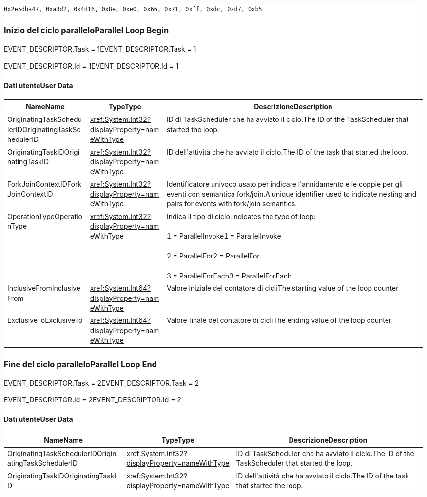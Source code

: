 ```  
0x2e5dba47, 0xa3d2, 0x4d16, 0x8e, 0xe0, 0x66, 0x71, 0xff, 0xdc, 0xd7, 0xb5  
```  
  
### <a name="parallel-loop-begin"></a><span data-ttu-id="b1f6c-107">Inizio del ciclo parallelo</span><span class="sxs-lookup"><span data-stu-id="b1f6c-107">Parallel Loop Begin</span></span>  
 <span data-ttu-id="b1f6c-108">EVENT_DESCRIPTOR.Task = 1</span><span class="sxs-lookup"><span data-stu-id="b1f6c-108">EVENT_DESCRIPTOR.Task = 1</span></span>  
  
 <span data-ttu-id="b1f6c-109">EVENT_DESCRIPTOR.Id = 1</span><span class="sxs-lookup"><span data-stu-id="b1f6c-109">EVENT_DESCRIPTOR.Id = 1</span></span>  
  
#### <a name="user-data"></a><span data-ttu-id="b1f6c-110">Dati utente</span><span class="sxs-lookup"><span data-stu-id="b1f6c-110">User Data</span></span>  
  
|<span data-ttu-id="b1f6c-111">**Name**</span><span class="sxs-lookup"><span data-stu-id="b1f6c-111">**Name**</span></span>|<span data-ttu-id="b1f6c-112">**Type**</span><span class="sxs-lookup"><span data-stu-id="b1f6c-112">**Type**</span></span>|<span data-ttu-id="b1f6c-113">**Descrizione**</span><span class="sxs-lookup"><span data-stu-id="b1f6c-113">**Description**</span></span>|  
|--------------|--------------|---------------------|  
|<span data-ttu-id="b1f6c-114">OriginatingTaskSchedulerID</span><span class="sxs-lookup"><span data-stu-id="b1f6c-114">OriginatingTaskSchedulerID</span></span>|<xref:System.Int32?displayProperty=nameWithType>|<span data-ttu-id="b1f6c-115">ID di TaskScheduler che ha avviato il ciclo.</span><span class="sxs-lookup"><span data-stu-id="b1f6c-115">The ID of the TaskScheduler that started the loop.</span></span>|  
|<span data-ttu-id="b1f6c-116">OriginatingTaskID</span><span class="sxs-lookup"><span data-stu-id="b1f6c-116">OriginatingTaskID</span></span>|<xref:System.Int32?displayProperty=nameWithType>|<span data-ttu-id="b1f6c-117">ID dell'attività che ha avviato il ciclo.</span><span class="sxs-lookup"><span data-stu-id="b1f6c-117">The ID of the task that started the loop.</span></span>|  
|<span data-ttu-id="b1f6c-118">ForkJoinContextID</span><span class="sxs-lookup"><span data-stu-id="b1f6c-118">ForkJoinContextID</span></span>|<xref:System.Int32?displayProperty=nameWithType>|<span data-ttu-id="b1f6c-119">Identificatore univoco usato per indicare l'annidamento e le coppie per gli eventi con semantica fork/join.</span><span class="sxs-lookup"><span data-stu-id="b1f6c-119">A unique identifier used to indicate nesting and pairs for events with fork/join semantics.</span></span>|  
|<span data-ttu-id="b1f6c-120">OperationType</span><span class="sxs-lookup"><span data-stu-id="b1f6c-120">OperationType</span></span>|<xref:System.Int32?displayProperty=nameWithType>|<span data-ttu-id="b1f6c-121">Indica il tipo di ciclo:</span><span class="sxs-lookup"><span data-stu-id="b1f6c-121">Indicates the type of loop:</span></span><br /><br /> <span data-ttu-id="b1f6c-122">1 = ParallelInvoke</span><span class="sxs-lookup"><span data-stu-id="b1f6c-122">1 = ParallelInvoke</span></span><br /><br /> <span data-ttu-id="b1f6c-123">2 = ParallelFor</span><span class="sxs-lookup"><span data-stu-id="b1f6c-123">2 = ParallelFor</span></span><br /><br /> <span data-ttu-id="b1f6c-124">3 = ParallelForEach</span><span class="sxs-lookup"><span data-stu-id="b1f6c-124">3 = ParallelForEach</span></span>|  
|<span data-ttu-id="b1f6c-125">InclusiveFrom</span><span class="sxs-lookup"><span data-stu-id="b1f6c-125">InclusiveFrom</span></span>|<xref:System.Int64?displayProperty=nameWithType>|<span data-ttu-id="b1f6c-126">Valore iniziale del contatore di cicli</span><span class="sxs-lookup"><span data-stu-id="b1f6c-126">The starting value of the loop counter</span></span>|  
|<span data-ttu-id="b1f6c-127">ExclusiveTo</span><span class="sxs-lookup"><span data-stu-id="b1f6c-127">ExclusiveTo</span></span>|<xref:System.Int64?displayProperty=nameWithType>|<span data-ttu-id="b1f6c-128">Valore finale del contatore di cicli</span><span class="sxs-lookup"><span data-stu-id="b1f6c-128">The ending value of the loop counter</span></span>|  
  
### <a name="parallel-loop-end"></a><span data-ttu-id="b1f6c-129">Fine del ciclo parallelo</span><span class="sxs-lookup"><span data-stu-id="b1f6c-129">Parallel Loop End</span></span>  
 <span data-ttu-id="b1f6c-130">EVENT_DESCRIPTOR.Task = 2</span><span class="sxs-lookup"><span data-stu-id="b1f6c-130">EVENT_DESCRIPTOR.Task = 2</span></span>  
  
 <span data-ttu-id="b1f6c-131">EVENT_DESCRIPTOR.Id = 2</span><span class="sxs-lookup"><span data-stu-id="b1f6c-131">EVENT_DESCRIPTOR.Id = 2</span></span>  
  
#### <a name="user-data"></a><span data-ttu-id="b1f6c-132">Dati utente</span><span class="sxs-lookup"><span data-stu-id="b1f6c-132">User Data</span></span>  
  
|<span data-ttu-id="b1f6c-133">**Name**</span><span class="sxs-lookup"><span data-stu-id="b1f6c-133">**Name**</span></span>|<span data-ttu-id="b1f6c-134">**Type**</span><span class="sxs-lookup"><span data-stu-id="b1f6c-134">**Type**</span></span>|<span data-ttu-id="b1f6c-135">**Descrizione**</span><span class="sxs-lookup"><span data-stu-id="b1f6c-135">**Description**</span></span>|  
|--------------|--------------|---------------------|  
|<span data-ttu-id="b1f6c-136">OriginatingTaskSchedulerID</span><span class="sxs-lookup"><span data-stu-id="b1f6c-136">OriginatingTaskSchedulerID</span></span>|<xref:System.Int32?displayProperty=nameWithType>|<span data-ttu-id="b1f6c-137">ID di TaskScheduler che ha avviato il ciclo.</span><span class="sxs-lookup"><span data-stu-id="b1f6c-137">The ID of the TaskScheduler that started the loop.</span></span>|  
|<span data-ttu-id="b1f6c-138">OriginatingTaskID</span><span class="sxs-lookup"><span data-stu-id="b1f6c-138">OriginatingTaskID</span></span>|<xref:System.Int32?displayProperty=nameWithType>|<span data-ttu-id="b1f6c-139">ID dell'attività che ha avviato il ciclo.</span><span class="sxs-lookup"><span data-stu-id="b1f6c-139">The ID of the task that started the loop.</span></span>|  
